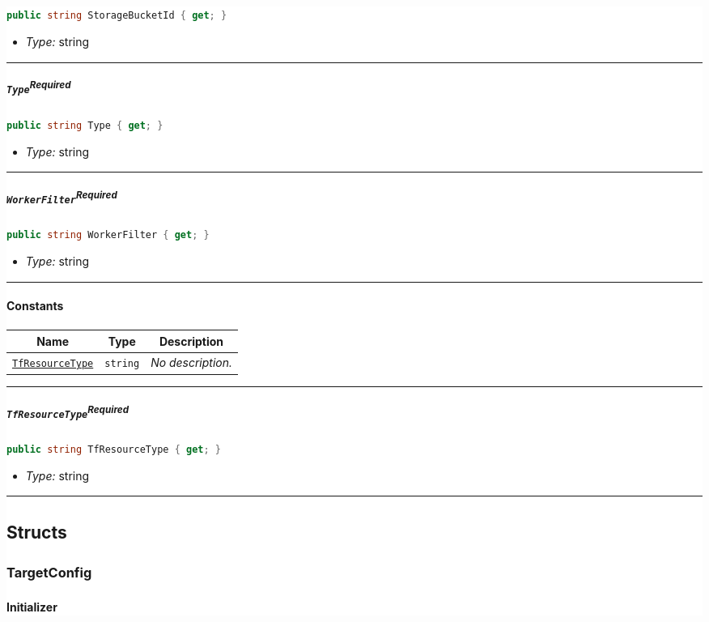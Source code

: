 ```csharp
public string StorageBucketId { get; }
```

- *Type:* string

---

##### `Type`<sup>Required</sup> <a name="Type" id="@cdktf/provider-boundary.target.Target.property.type"></a>

```csharp
public string Type { get; }
```

- *Type:* string

---

##### `WorkerFilter`<sup>Required</sup> <a name="WorkerFilter" id="@cdktf/provider-boundary.target.Target.property.workerFilter"></a>

```csharp
public string WorkerFilter { get; }
```

- *Type:* string

---

#### Constants <a name="Constants" id="Constants"></a>

| **Name** | **Type** | **Description** |
| --- | --- | --- |
| <code><a href="#@cdktf/provider-boundary.target.Target.property.tfResourceType">TfResourceType</a></code> | <code>string</code> | *No description.* |

---

##### `TfResourceType`<sup>Required</sup> <a name="TfResourceType" id="@cdktf/provider-boundary.target.Target.property.tfResourceType"></a>

```csharp
public string TfResourceType { get; }
```

- *Type:* string

---

## Structs <a name="Structs" id="Structs"></a>

### TargetConfig <a name="TargetConfig" id="@cdktf/provider-boundary.target.TargetConfig"></a>

#### Initializer <a name="Initializer" id="@cdktf/provider-boundary.target.TargetConfig.Initializer"></a>
